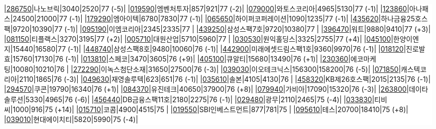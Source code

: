 |[286750](https://finance.daum.net/quotes/A286750)|나노브릭|3040|2520|77 (-5)|
|[019590](https://finance.daum.net/quotes/A019590)|엠벤처투자|857|921|77 (-2)|
|[079000](https://finance.daum.net/quotes/A079000)|와토스코리아|4965|5130|77 (-1)|
|[123860](https://finance.daum.net/quotes/A123860)|아나패스|24500|21000|77 (-1)|
|[179290](https://finance.daum.net/quotes/A179290)|엠아이텍|6780|7830|77 (-1)|
|[065650](https://finance.daum.net/quotes/A065650)|하이퍼코퍼레이션|1090|1235|77 (-1)|
|[435620](https://finance.daum.net/quotes/A435620)|하나금융25호스팩|9720|10390|77 (-1)|
|[095190](https://finance.daum.net/quotes/A095190)|이엠코리아|2345|2335|77 |
|[439250](https://finance.daum.net/quotes/A439250)|삼성스팩7호|9720|10380|77 |
|[396470](https://finance.daum.net/quotes/A396470)|워트|9880|9410|77 (+3)|
|[081150](https://finance.daum.net/quotes/A081150)|티플랙스|3270|3195|77 (+2)|
|[005710](https://finance.daum.net/quotes/A005710)|대원산업|5710|5960|77 |
|[030530](https://finance.daum.net/quotes/A030530)|원익홀딩스|3325|2755|77 (+4)|
|[045100](https://finance.daum.net/quotes/A045100)|한양이엔지|15440|16580|77 (-1)|
|[448740](https://finance.daum.net/quotes/A448740)|삼성스팩8호|9480|10060|76 (-1)|
|[442900](https://finance.daum.net/quotes/A442900)|미래에셋드림스팩1호|9360|9970|76 (-1)|
|[018120](https://finance.daum.net/quotes/A018120)|진로발효|15760|17130|76 (-1)|
|[013810](https://finance.daum.net/quotes/A013810)|스페코|3470|3605|76 (+9)|
|[405100](https://finance.daum.net/quotes/A405100)|큐알티|15680|13490|76 (+1)|
|[230360](https://finance.daum.net/quotes/A230360)|에코마케팅|10080|10210|76 |
|[272290](https://finance.daum.net/quotes/A272290)|이녹스첨단소재|31650|27500|76 (-3)|
|[039030](https://finance.daum.net/quotes/A039030)|이오테크닉스|156300|158200|76 (-5)|
|[071850](https://finance.daum.net/quotes/A071850)|캐스텍코리아|2110|1865|76 (-3)|
|[049630](https://finance.daum.net/quotes/A049630)|재영솔루텍|623|651|76 (-1)|
|[035610](https://finance.daum.net/quotes/A035610)|솔본|4105|4130|76 |
|[458320](https://finance.daum.net/quotes/A458320)|KB제26호스팩|2015|2135|76 (-1)|
|[294570](https://finance.daum.net/quotes/A294570)|쿠콘|19790|16340|76 (+1)|
|[084370](https://finance.daum.net/quotes/A084370)|유진테크|40650|37900|76 (+8)|
|[079940](https://finance.daum.net/quotes/A079940)|가비아|17090|15320|76 (-3)|
|[263800](https://finance.daum.net/quotes/A263800)|데이타솔루션|5330|4965|76 (-6)|
|[456440](https://finance.daum.net/quotes/A456440)|DB금융스팩11호|2180|2275|76 (-1)|
|[029480](https://finance.daum.net/quotes/A029480)|광무|2110|2465|75 (-4)|
|[033830](https://finance.daum.net/quotes/A033830)|티비씨|1000|916|75 (+14)|
|[015710](https://finance.daum.net/quotes/A015710)|코콤|4900|4515|75 |
|[019550](https://finance.daum.net/quotes/A019550)|SBI인베스트먼트|877|781|75 |
|[095610](https://finance.daum.net/quotes/A095610)|테스|20700|18410|75 (+8)|
|[039010](https://finance.daum.net/quotes/A039010)|현대에이치티|5820|5990|75 (-4)|